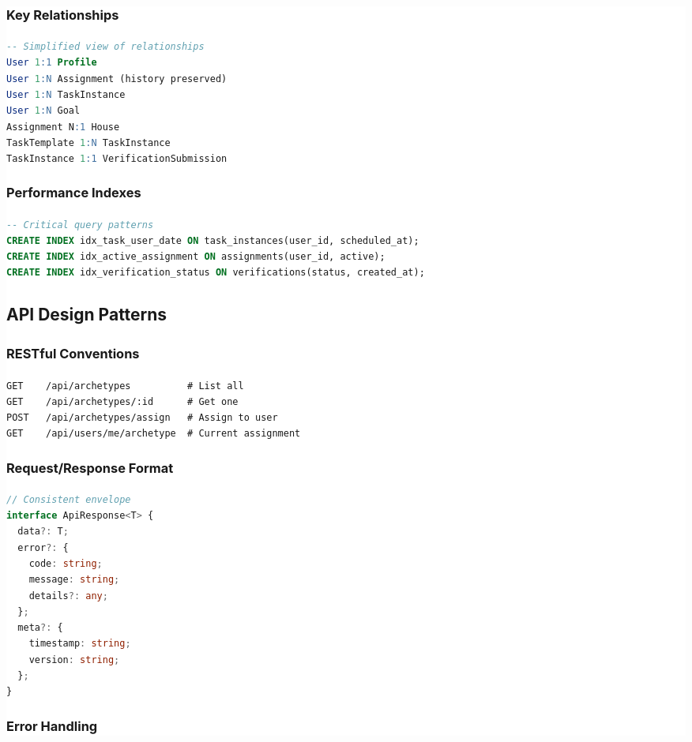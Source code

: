 ### Key Relationships

```sql
-- Simplified view of relationships
User 1:1 Profile
User 1:N Assignment (history preserved)
User 1:N TaskInstance
User 1:N Goal
Assignment N:1 House
TaskTemplate 1:N TaskInstance
TaskInstance 1:1 VerificationSubmission
```

### Performance Indexes

```sql
-- Critical query patterns
CREATE INDEX idx_task_user_date ON task_instances(user_id, scheduled_at);
CREATE INDEX idx_active_assignment ON assignments(user_id, active);
CREATE INDEX idx_verification_status ON verifications(status, created_at);
```

## API Design Patterns

### RESTful Conventions

```
GET    /api/archetypes          # List all
GET    /api/archetypes/:id      # Get one
POST   /api/archetypes/assign   # Assign to user
GET    /api/users/me/archetype  # Current assignment
```

### Request/Response Format

```typescript
// Consistent envelope
interface ApiResponse<T> {
  data?: T;
  error?: {
    code: string;
    message: string;
    details?: any;
  };
  meta?: {
    timestamp: string;
    version: string;
  };
}
```

### Error Handling
